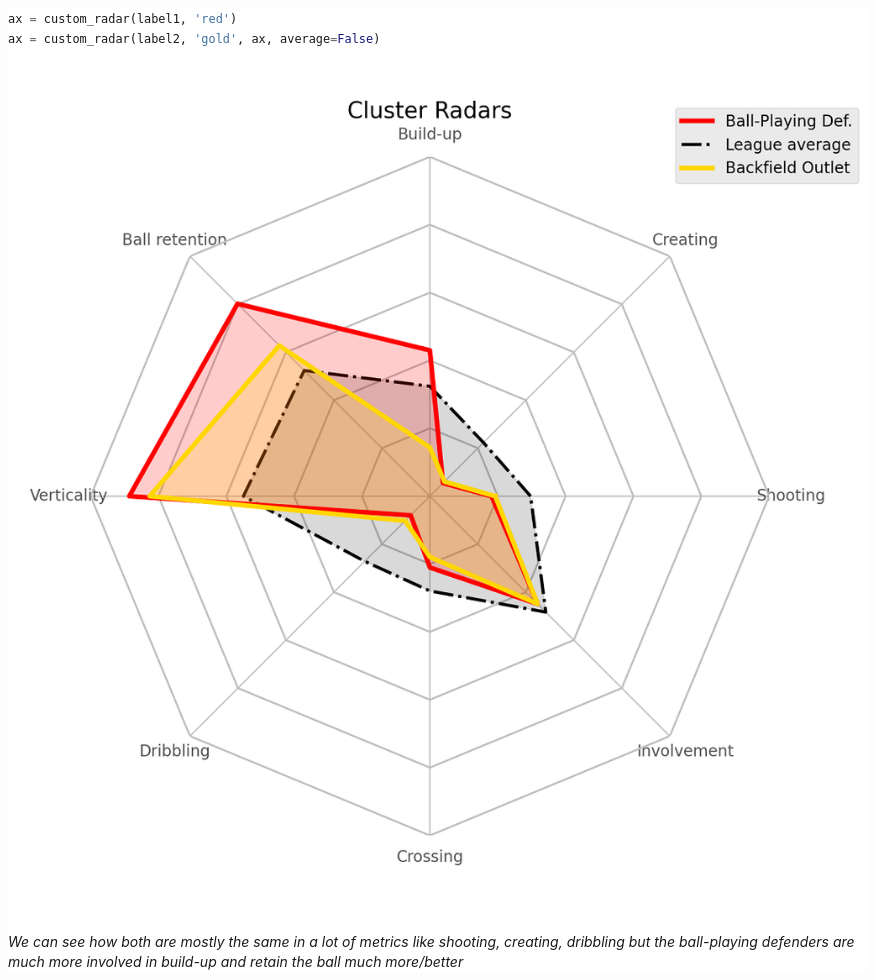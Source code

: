 ```python
ax = custom_radar(label1, 'red')
ax = custom_radar(label2, 'gold', ax, average=False)
```

![Center Backs Comparison](../images/player_roles_clustering/centre-backs_comparison.png)

*We can see how both are mostly the same in a lot of metrics like shooting, creating, dribbling but the ball-playing defenders are much more involved in build-up and retain the ball much more/better*
